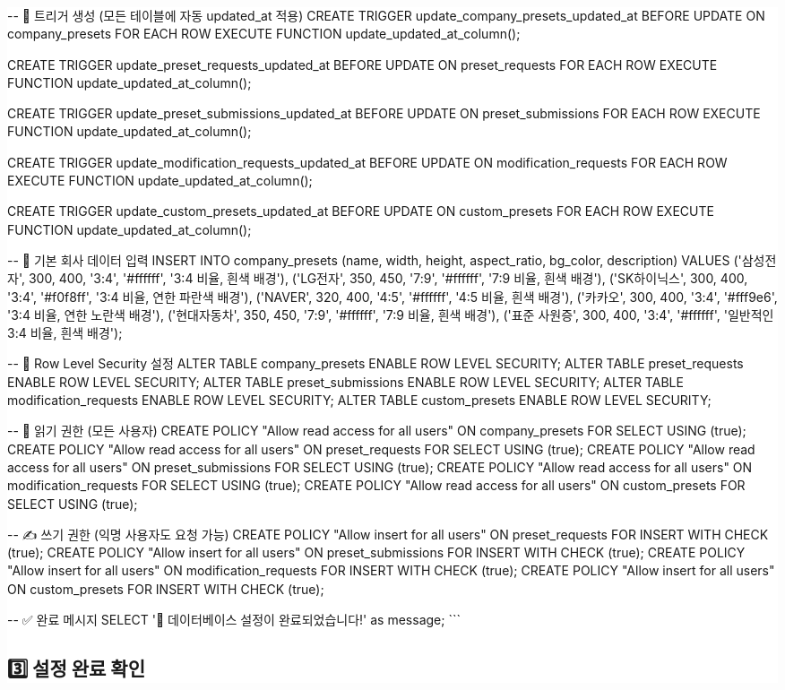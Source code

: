 -- 🔄 트리거 생성 (모든 테이블에 자동 updated_at 적용)
CREATE TRIGGER update_company_presets_updated_at 
    BEFORE UPDATE ON company_presets 
    FOR EACH ROW EXECUTE FUNCTION update_updated_at_column();

CREATE TRIGGER update_preset_requests_updated_at 
    BEFORE UPDATE ON preset_requests 
    FOR EACH ROW EXECUTE FUNCTION update_updated_at_column();

CREATE TRIGGER update_preset_submissions_updated_at 
    BEFORE UPDATE ON preset_submissions 
    FOR EACH ROW EXECUTE FUNCTION update_updated_at_column();

CREATE TRIGGER update_modification_requests_updated_at 
    BEFORE UPDATE ON modification_requests 
    FOR EACH ROW EXECUTE FUNCTION update_updated_at_column();

CREATE TRIGGER update_custom_presets_updated_at 
    BEFORE UPDATE ON custom_presets 
    FOR EACH ROW EXECUTE FUNCTION update_updated_at_column();

-- 🏢 기본 회사 데이터 입력
INSERT INTO company_presets (name, width, height, aspect_ratio, bg_color, description) VALUES
('삼성전자', 300, 400, '3:4', '#ffffff', '3:4 비율, 흰색 배경'),
('LG전자', 350, 450, '7:9', '#ffffff', '7:9 비율, 흰색 배경'),
('SK하이닉스', 300, 400, '3:4', '#f0f8ff', '3:4 비율, 연한 파란색 배경'),
('NAVER', 320, 400, '4:5', '#ffffff', '4:5 비율, 흰색 배경'),
('카카오', 300, 400, '3:4', '#fff9e6', '3:4 비율, 연한 노란색 배경'),
('현대자동차', 350, 450, '7:9', '#ffffff', '7:9 비율, 흰색 배경'),
('표준 사원증', 300, 400, '3:4', '#ffffff', '일반적인 3:4 비율, 흰색 배경');

-- 🔐 Row Level Security 설정
ALTER TABLE company_presets ENABLE ROW LEVEL SECURITY;
ALTER TABLE preset_requests ENABLE ROW LEVEL SECURITY;
ALTER TABLE preset_submissions ENABLE ROW LEVEL SECURITY;
ALTER TABLE modification_requests ENABLE ROW LEVEL SECURITY;
ALTER TABLE custom_presets ENABLE ROW LEVEL SECURITY;

-- 📖 읽기 권한 (모든 사용자)
CREATE POLICY "Allow read access for all users" ON company_presets FOR SELECT USING (true);
CREATE POLICY "Allow read access for all users" ON preset_requests FOR SELECT USING (true);
CREATE POLICY "Allow read access for all users" ON preset_submissions FOR SELECT USING (true);
CREATE POLICY "Allow read access for all users" ON modification_requests FOR SELECT USING (true);
CREATE POLICY "Allow read access for all users" ON custom_presets FOR SELECT USING (true);

-- ✍️ 쓰기 권한 (익명 사용자도 요청 가능)
CREATE POLICY "Allow insert for all users" ON preset_requests FOR INSERT WITH CHECK (true);
CREATE POLICY "Allow insert for all users" ON preset_submissions FOR INSERT WITH CHECK (true);
CREATE POLICY "Allow insert for all users" ON modification_requests FOR INSERT WITH CHECK (true);
CREATE POLICY "Allow insert for all users" ON custom_presets FOR INSERT WITH CHECK (true);

-- ✅ 완료 메시지
SELECT '🎉 데이터베이스 설정이 완료되었습니다!' as message;
\`\`\`

## 3️⃣ 설정 완료 확인
